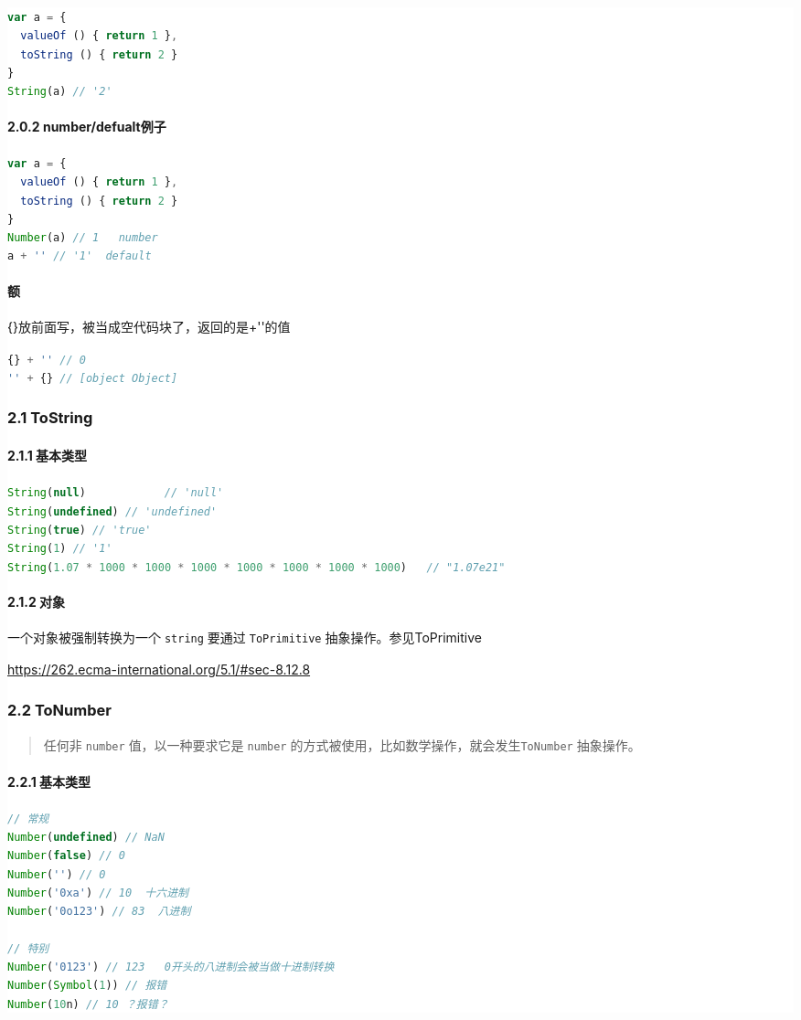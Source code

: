 ```js
var a = {
  valueOf () { return 1 },
  toString () { return 2 }
}
String(a) // '2'
```

#### 2.0.2 number/defualt例子

```js
var a = {
  valueOf () { return 1 },
  toString () { return 2 }
}
Number(a) // 1   number
a + '' // '1'  default
```

#### 额

{}放前面写，被当成空代码块了，返回的是+''的值

```js
{} + '' // 0
'' + {} // [object Object]
```

### 2.1 ToString

#### 2.1.1 基本类型

```js
String(null) 			// 'null'
String(undefined) // 'undefined'
String(true) // 'true'
String(1) // '1'
String(1.07 * 1000 * 1000 * 1000 * 1000 * 1000 * 1000 * 1000)	// "1.07e21"
```

#### 2.1.2 对象

一个对象被强制转换为一个 `string` 要通过 `ToPrimitive` 抽象操作。参见ToPrimitive

https://262.ecma-international.org/5.1/#sec-8.12.8

### 2.2 ToNumber

> 任何非 `number` 值，以一种要求它是 `number` 的方式被使用，比如数学操作，就会发生`ToNumber` 抽象操作。

#### 2.2.1 基本类型

```js
// 常规
Number(undefined) // NaN
Number(false) // 0
Number('') // 0
Number('0xa') // 10  十六进制
Number('0o123') // 83  八进制

// 特别
Number('0123') // 123   0开头的八进制会被当做十进制转换
Number(Symbol(1)) // 报错
Number(10n) // 10 ？报错？
```
